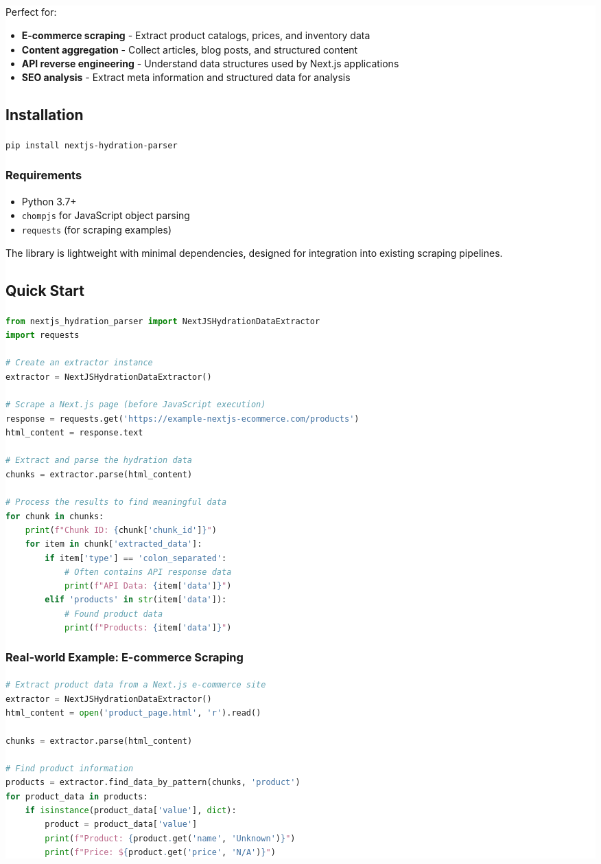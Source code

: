 Perfect for:
- **E-commerce scraping** - Extract product catalogs, prices, and inventory data
- **Content aggregation** - Collect articles, blog posts, and structured content
- **API reverse engineering** - Understand data structures used by Next.js applications
- **SEO analysis** - Extract meta information and structured data for analysis

## Installation

```bash
pip install nextjs-hydration-parser
```

### Requirements

- Python 3.7+
- `chompjs` for JavaScript object parsing
- `requests` (for scraping examples)

The library is lightweight with minimal dependencies, designed for integration into existing scraping pipelines.

## Quick Start

```python
from nextjs_hydration_parser import NextJSHydrationDataExtractor
import requests

# Create an extractor instance
extractor = NextJSHydrationDataExtractor()

# Scrape a Next.js page (before JavaScript execution)
response = requests.get('https://example-nextjs-ecommerce.com/products')
html_content = response.text

# Extract and parse the hydration data
chunks = extractor.parse(html_content)

# Process the results to find meaningful data
for chunk in chunks:
    print(f"Chunk ID: {chunk['chunk_id']}")
    for item in chunk['extracted_data']:
        if item['type'] == 'colon_separated':
            # Often contains API response data
            print(f"API Data: {item['data']}")
        elif 'products' in str(item['data']):
            # Found product data
            print(f"Products: {item['data']}")
```

### Real-world Example: E-commerce Scraping

```python
# Extract product data from a Next.js e-commerce site
extractor = NextJSHydrationDataExtractor()
html_content = open('product_page.html', 'r').read()

chunks = extractor.parse(html_content)

# Find product information
products = extractor.find_data_by_pattern(chunks, 'product')
for product_data in products:
    if isinstance(product_data['value'], dict):
        product = product_data['value']
        print(f"Product: {product.get('name', 'Unknown')}")
        print(f"Price: ${product.get('price', 'N/A')}")
```